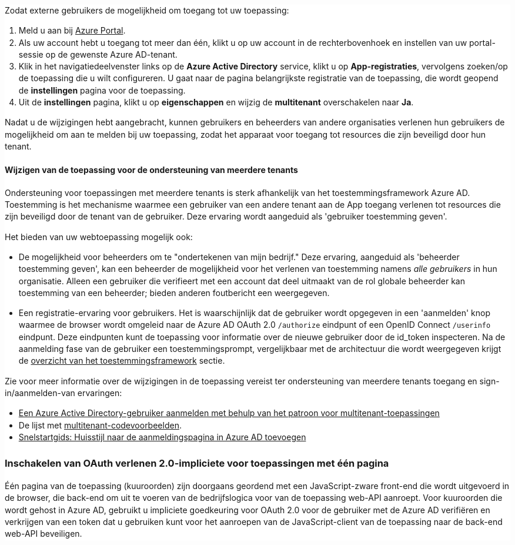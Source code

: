 Zodat externe gebruikers de mogelijkheid om toegang tot uw toepassing: 

1. Meld u aan bij [Azure Portal](https://portal.azure.com).
2. Als uw account hebt u toegang tot meer dan één, klikt u op uw account in de rechterbovenhoek en instellen van uw portal-sessie op de gewenste Azure AD-tenant.
3. Klik in het navigatiedeelvenster links op de **Azure Active Directory** service, klikt u op **App-registraties**, vervolgens zoeken/op de toepassing die u wilt configureren. U gaat naar de pagina belangrijkste registratie van de toepassing, die wordt geopend de **instellingen** pagina voor de toepassing.
4. Uit de **instellingen** pagina, klikt u op **eigenschappen** en wijzig de **multitenant** overschakelen naar **Ja**.

Nadat u de wijzigingen hebt aangebracht, kunnen gebruikers en beheerders van andere organisaties verlenen hun gebruikers de mogelijkheid om aan te melden bij uw toepassing, zodat het apparaat voor toegang tot resources die zijn beveiligd door hun tenant.

#### <a name="changing-the-application-to-support-multi-tenant"></a>Wijzigen van de toepassing voor de ondersteuning van meerdere tenants

Ondersteuning voor toepassingen met meerdere tenants is sterk afhankelijk van het toestemmingsframework Azure AD. Toestemming is het mechanisme waarmee een gebruiker van een andere tenant aan de App toegang verlenen tot resources die zijn beveiligd door de tenant van de gebruiker. Deze ervaring wordt aangeduid als 'gebruiker toestemming geven'.

Het bieden van uw webtoepassing mogelijk ook:

- De mogelijkheid voor beheerders om te "ondertekenen van mijn bedrijf." Deze ervaring, aangeduid als 'beheerder toestemming geven', kan een beheerder de mogelijkheid voor het verlenen van toestemming namens *alle gebruikers* in hun organisatie. Alleen een gebruiker die verifieert met een account dat deel uitmaakt van de rol globale beheerder kan toestemming van een beheerder; bieden anderen foutbericht een weergegeven.

- Een registratie-ervaring voor gebruikers. Het is waarschijnlijk dat de gebruiker wordt opgegeven in een 'aanmelden' knop waarmee de browser wordt omgeleid naar de Azure AD OAuth 2.0 `/authorize` eindpunt of een OpenID Connect `/userinfo` eindpunt. Deze eindpunten kunt de toepassing voor informatie over de nieuwe gebruiker door de id_token inspecteren. Na de aanmelding fase van de gebruiker een toestemmingsprompt, vergelijkbaar met de architectuur die wordt weergegeven krijgt de [overzicht van het toestemmingsframework](#overview-of-the-consent-framework) sectie.

Zie voor meer informatie over de wijzigingen in de toepassing vereist ter ondersteuning van meerdere tenants toegang en sign-in/aanmelden-van ervaringen:

- [Een Azure Active Directory-gebruiker aanmelden met behulp van het patroon voor multitenant-toepassingen](active-directory-devhowto-multi-tenant-overview.md)
- De lijst met [multitenant-codevoorbeelden](https://azure.microsoft.com/documentation/samples/?service=active-directory&term=multi-tenant). 
- [Snelstartgids: Huisstijl naar de aanmeldingspagina in Azure AD toevoegen](../fundamentals/customize-branding.md)

### <a name="enabling-oauth-20-implicit-grant-for-single-page-applications"></a>Inschakelen van OAuth verlenen 2.0-impliciete voor toepassingen met één pagina

Één pagina van de toepassing (kuuroorden) zijn doorgaans geordend met een JavaScript-zware front-end die wordt uitgevoerd in de browser, die back-end om uit te voeren van de bedrijfslogica voor van de toepassing web-API aanroept. Voor kuuroorden die wordt gehost in Azure AD, gebruikt u impliciete goedkeuring voor OAuth 2.0 voor de gebruiker met de Azure AD verifiëren en verkrijgen van een token dat u gebruiken kunt voor het aanroepen van de JavaScript-client van de toepassing naar de back-end web-API beveiligen. 
